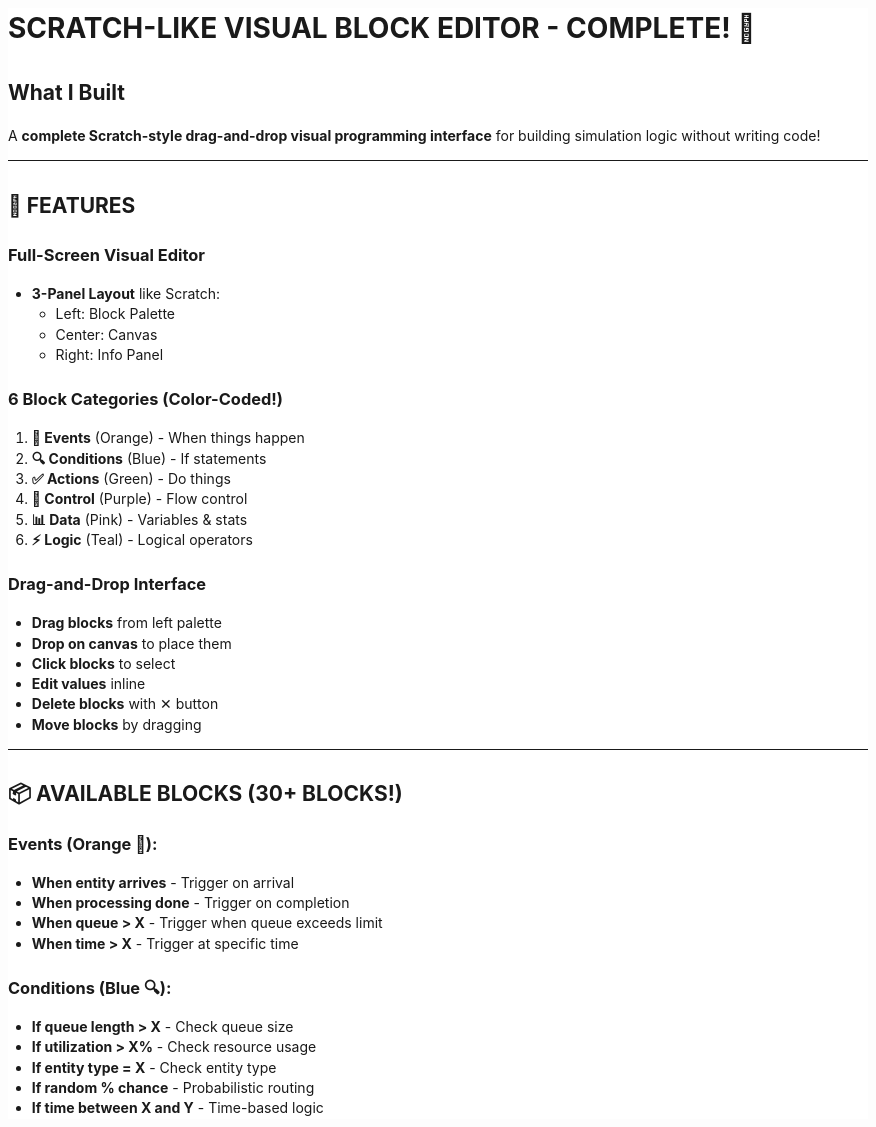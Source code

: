 # SCRATCH-LIKE VISUAL BLOCK EDITOR - COMPLETE! 🎨

## What I Built

A **complete Scratch-style drag-and-drop visual programming interface** for building simulation logic without writing code!

---

## 🎯 FEATURES

### Full-Screen Visual Editor
- **3-Panel Layout** like Scratch:
  - Left: Block Palette
  - Center: Canvas
  - Right: Info Panel

### 6 Block Categories (Color-Coded!)
1. **🎯 Events** (Orange) - When things happen
2. **🔍 Conditions** (Blue) - If statements
3. **✅ Actions** (Green) - Do things
4. **🔄 Control** (Purple) - Flow control
5. **📊 Data** (Pink) - Variables & stats
6. **⚡ Logic** (Teal) - Logical operators

### Drag-and-Drop Interface
- **Drag blocks** from left palette
- **Drop on canvas** to place them
- **Click blocks** to select
- **Edit values** inline
- **Delete blocks** with ✕ button
- **Move blocks** by dragging

---

## 📦 AVAILABLE BLOCKS (30+ BLOCKS!)

### Events (Orange 🎯):
- **When entity arrives** - Trigger on arrival
- **When processing done** - Trigger on completion
- **When queue > X** - Trigger when queue exceeds limit
- **When time > X** - Trigger at specific time

### Conditions (Blue 🔍):
- **If queue length > X** - Check queue size
- **If utilization > X%** - Check resource usage
- **If entity type = X** - Check entity type
- **If random % chance** - Probabilistic routing
- **If time between X and Y** - Time-based logic
